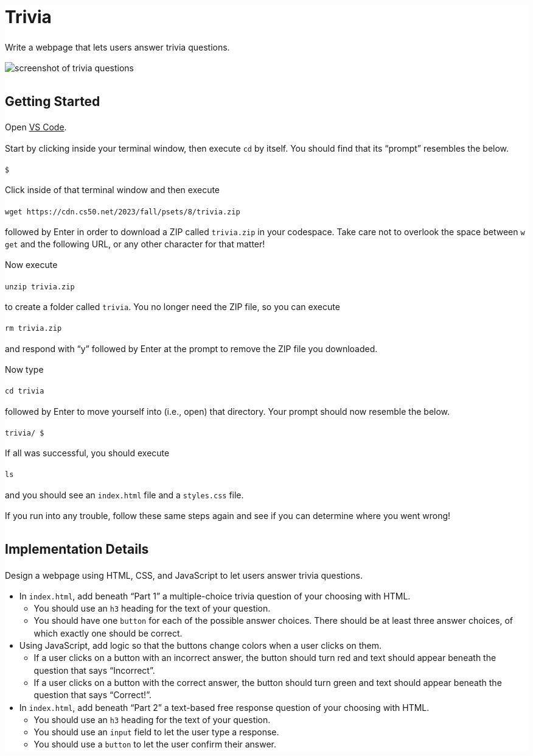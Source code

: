 # Trivia

Write a webpage that lets users answer trivia questions.

![screenshot of trivia questions](https://cs50.harvard.edu/x/2024/psets/8/trivia/questions.png)

## Getting Started

Open [VS Code](https://cs50.dev/).

Start by clicking inside your terminal window, then execute `cd` by itself. You should find that its “prompt” resembles the below.

    $

Click inside of that terminal window and then execute

    wget https://cdn.cs50.net/2023/fall/psets/8/trivia.zip

followed by Enter in order to download a ZIP called `trivia.zip` in your codespace. Take care not to overlook the space between `wget` and the following URL, or any other character for that matter!

Now execute

    unzip trivia.zip

to create a folder called `trivia`. You no longer need the ZIP file, so you can execute

    rm trivia.zip

and respond with “y” followed by Enter at the prompt to remove the ZIP file you downloaded.

Now type

    cd trivia

followed by Enter to move yourself into (i.e., open) that directory. Your prompt should now resemble the below.

    trivia/ $

If all was successful, you should execute

    ls

and you should see an `index.html` file and a `styles.css` file.

If you run into any trouble, follow these same steps again and see if you can determine where you went wrong!

## Implementation Details

Design a webpage using HTML, CSS, and JavaScript to let users answer trivia questions.

- In `index.html`, add beneath “Part 1” a multiple-choice trivia question of your choosing with HTML.
  - You should use an `h3` heading for the text of your question.
  - You should have one `button` for each of the possible answer choices. There should be at least three answer choices, of which exactly one should be correct.
- Using JavaScript, add logic so that the buttons change colors when a user clicks on them.
  - If a user clicks on a button with an incorrect answer, the button should turn red and text should appear beneath the question that says “Incorrect”.
  - If a user clicks on a button with the correct answer, the button should turn green and text should appear beneath the question that says “Correct!”.
- In `index.html`, add beneath “Part 2” a text-based free response question of your choosing with HTML.
  - You should use an `h3` heading for the text of your question.
  - You should use an `input` field to let the user type a response.
  - You should use a `button` to let the user confirm their answer.